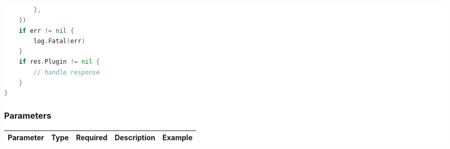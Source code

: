 ```go
        },
    })
    if err != nil {
        log.Fatal(err)
    }
    if res.Plugin != nil {
        // handle response
    }
}
```

### Parameters

| Parameter                                                                                                                                                                                                                                                                                                                                                                                                                                                                                                                                      | Type                                                                                                                                                                                                                                                                                                                                                                                                                                                                                                                                           | Required                                                                                                                                                                                                                                                                                                                                                                                                                                                                                                                                       | Description                                                                                                                                                                                                                                                                                                                                                                                                                                                                                                                                    | Example                                                                                                                                                                                                                                                                                                                                                                                                                                                                                                                                        |
| ---------------------------------------------------------------------------------------------------------------------------------------------------------------------------------------------------------------------------------------------------------------------------------------------------------------------------------------------------------------------------------------------------------------------------------------------------------------------------------------------------------------------------------------------- | ---------------------------------------------------------------------------------------------------------------------------------------------------------------------------------------------------------------------------------------------------------------------------------------------------------------------------------------------------------------------------------------------------------------------------------------------------------------------------------------------------------------------------------------------- | ---------------------------------------------------------------------------------------------------------------------------------------------------------------------------------------------------------------------------------------------------------------------------------------------------------------------------------------------------------------------------------------------------------------------------------------------------------------------------------------------------------------------------------------------- | ---------------------------------------------------------------------------------------------------------------------------------------------------------------------------------------------------------------------------------------------------------------------------------------------------------------------------------------------------------------------------------------------------------------------------------------------------------------------------------------------------------------------------------------------- | ---------------------------------------------------------------------------------------------------------------------------------------------------------------------------------------------------------------------------------------------------------------------------------------------------------------------------------------------------------------------------------------------------------------------------------------------------------------------------------------------------------------------------------------------- |